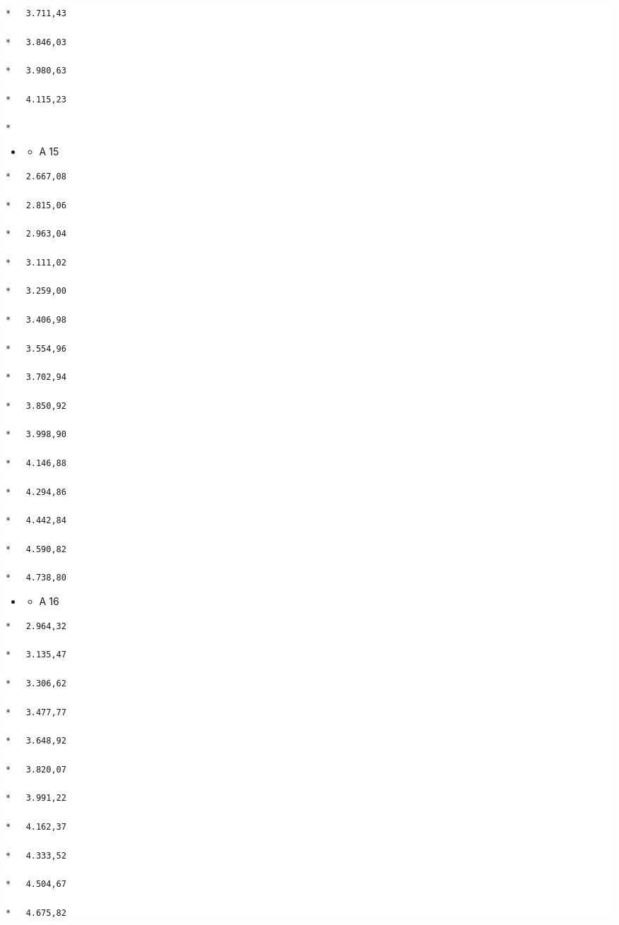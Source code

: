     *   3.711,43

    *   3.846,03

    *   3.980,63

    *   4.115,23

    *

*    *   A 15

    *   2.667,08

    *   2.815,06

    *   2.963,04

    *   3.111,02

    *   3.259,00

    *   3.406,98

    *   3.554,96

    *   3.702,94

    *   3.850,92

    *   3.998,90

    *   4.146,88

    *   4.294,86

    *   4.442,84

    *   4.590,82

    *   4.738,80


*    *   A 16

    *   2.964,32

    *   3.135,47

    *   3.306,62

    *   3.477,77

    *   3.648,92

    *   3.820,07

    *   3.991,22

    *   4.162,37

    *   4.333,52

    *   4.504,67

    *   4.675,82
